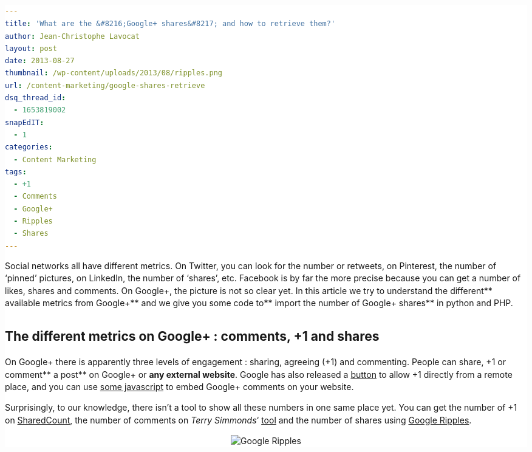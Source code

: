```yaml
---
title: 'What are the &#8216;Google+ shares&#8217; and how to retrieve them?'
author: Jean-Christophe Lavocat
layout: post
date: 2013-08-27
thumbnail: /wp-content/uploads/2013/08/ripples.png
url: /content-marketing/google-shares-retrieve
dsq_thread_id:
  - 1653819002
snapEdIT:
  - 1
categories:
  - Content Marketing
tags:
  - +1
  - Comments
  - Google+
  - Ripples
  - Shares
---
```

Social networks all have different metrics. On Twitter, you can look for the number or retweets, on Pinterest, the number of &#8216;pinned&#8217; pictures, on LinkedIn, the number of &#8216;shares&#8217;, etc. Facebook is by far the more precise because you can get a number of likes, shares and comments. On Google+, the picture is not so clear yet. In this article we try to understand the different** available metrics from Google+** and we give you some code to** import the number of Google+ shares** in python and PHP.  


## The different metrics on Google+ : comments, +1 and shares

On Google+ there is apparently three levels of engagement : sharing, agreeing (+1) and commenting. People can share, +1 or comment** a post** on Google+ or **any external website**. Google has also released a <a title="Google+ +1 button for your site" href="https://developers.google.com/+/web/+1button/" target="_blank">button</a> to allow +1 directly from a remote place, and you can use <a title="Add Google+ comments to your site" href="http://googlesystem.blogspot.com/2013/04/add-google-comments-to-any-web-page.html" target="_blank">some javascript</a> to embed Google+ comments on your website.

Surprisingly, to our knowledge, there isn&#8217;t a tool to show all these numbers in one same place yet. You can get the number of +1 on <a title="Shared Count" href="http://sharedcount.com/" target="_blank">SharedCount</a>, the number of comments on *Terry Simmonds*&#8216; <a title="Get number of comments" href="http://www.sim64.co.uk/shared/" target="_blank">tool</a> and the number of shares using <a title="Google Ripples" href="https://support.google.com/plus/answer/1713320?hl=en" target="_blank">Google Ripples</a>.

<p style="text-align: center;">
  <img class="aligncenter  wp-image-60" alt="Google Ripples" src="http://blog.wordiz.it/wp-content/uploads/2013/08/ripples.png" width="450" />
</p>

